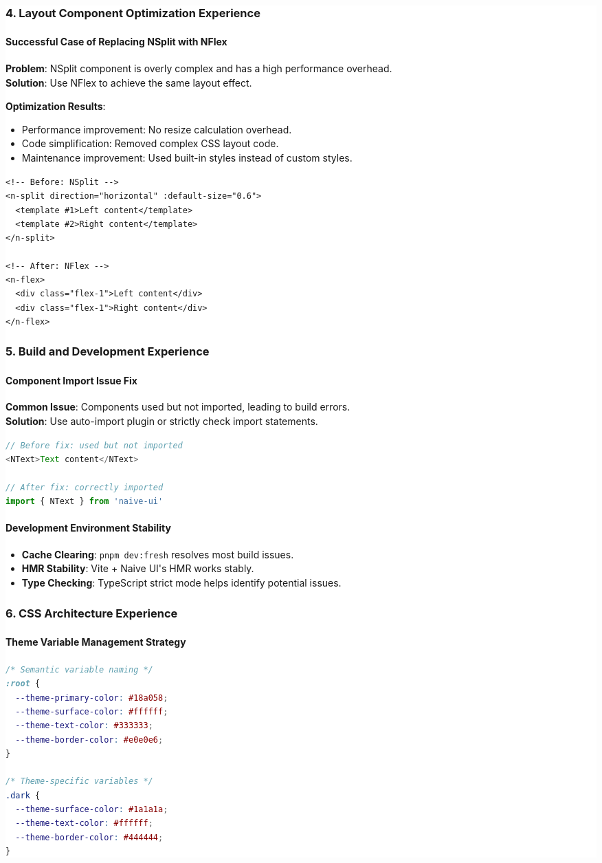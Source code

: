 ### 4. Layout Component Optimization Experience

#### Successful Case of Replacing NSplit with NFlex
**Problem**: NSplit component is overly complex and has a high performance overhead.  
**Solution**: Use NFlex to achieve the same layout effect.

**Optimization Results**:
- Performance improvement: No resize calculation overhead.
- Code simplification: Removed complex CSS layout code.  
- Maintenance improvement: Used built-in styles instead of custom styles.

```vue
<!-- Before: NSplit -->
<n-split direction="horizontal" :default-size="0.6">
  <template #1>Left content</template>
  <template #2>Right content</template>
</n-split>

<!-- After: NFlex -->
<n-flex>
  <div class="flex-1">Left content</div>
  <div class="flex-1">Right content</div>
</n-flex>
```

### 5. Build and Development Experience

#### Component Import Issue Fix
**Common Issue**: Components used but not imported, leading to build errors.  
**Solution**: Use auto-import plugin or strictly check import statements.

```typescript
// Before fix: used but not imported
<NText>Text content</NText>

// After fix: correctly imported
import { NText } from 'naive-ui'
```

#### Development Environment Stability
- **Cache Clearing**: `pnpm dev:fresh` resolves most build issues.
- **HMR Stability**: Vite + Naive UI's HMR works stably.
- **Type Checking**: TypeScript strict mode helps identify potential issues.

### 6. CSS Architecture Experience

#### Theme Variable Management Strategy
```css
/* Semantic variable naming */
:root {
  --theme-primary-color: #18a058;
  --theme-surface-color: #ffffff;
  --theme-text-color: #333333;
  --theme-border-color: #e0e0e6;
}

/* Theme-specific variables */
.dark {
  --theme-surface-color: #1a1a1a;
  --theme-text-color: #ffffff;
  --theme-border-color: #444444;
}
```
